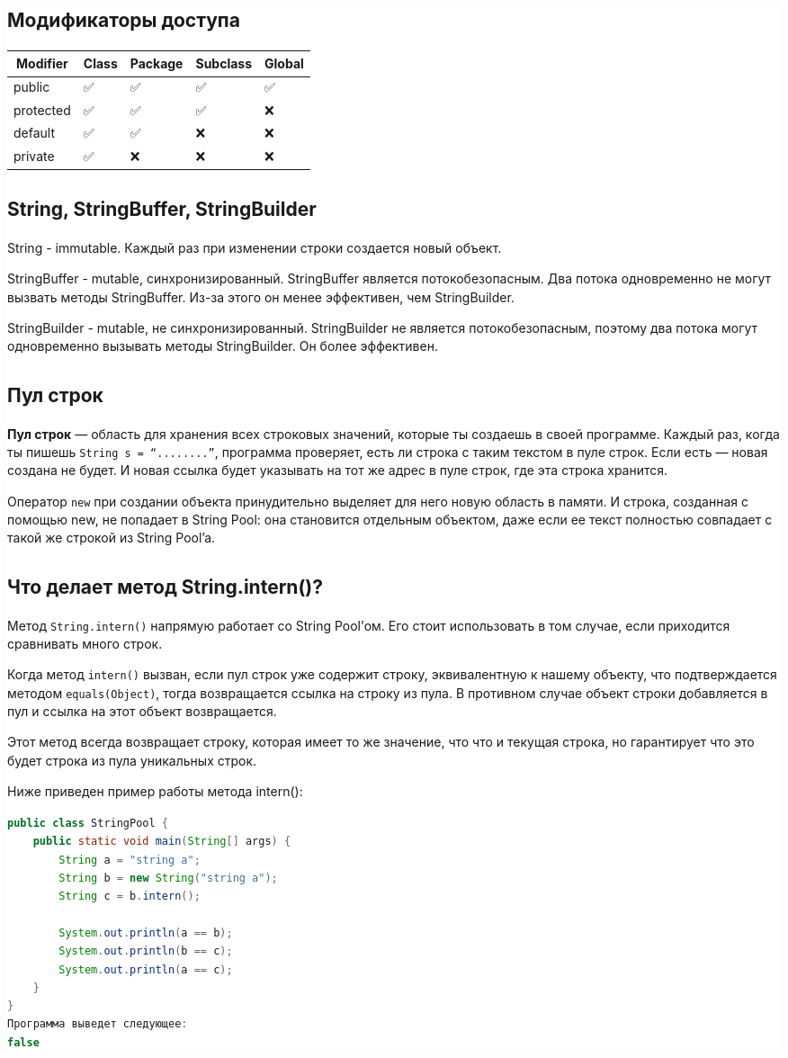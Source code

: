 ## Модификаторы доступа

| Modifier   | Class | Package | Subclass | Global |
|------------|-------|---------|----------|--------|
| public     |   ✅   |    ✅    |    ✅    |   ✅   |
| protected  |   ✅   |    ✅    |    ✅    |   ❌   |
| default    |   ✅   |    ✅    |    ❌    |   ❌   |
| private    |   ✅   |    ❌    |    ❌    |   ❌   |

## String, StringBuffer, StringBuilder

String - immutable. Каждый раз при изменении строки создается новый объект.

StringBuffer - mutable, синхронизированный. StringBuffer является потокобезопасным. Два потока одновременно не могут вызвать методы StringBuffer. 
Из-за этого он менее эффективен, чем StringBuilder.

StringBuilder - mutable, не синхронизированный. StringBuilder не является потокобезопасным, поэтому два потока могут одновременно вызывать методы StringBuilder. Он более эффективен.

## Пул строк

**Пул строк** — область для хранения всех строковых значений, которые ты создаешь в своей программе. 
Каждый раз, когда ты пишешь `String s = “........”`, программа проверяет, есть ли строка с таким текстом в пуле строк. 
Если есть — новая создана не будет. И новая ссылка будет указывать на тот же адрес в пуле строк, где эта строка хранится.

Оператор `new` при создании объекта принудительно выделяет для него новую область в памяти. 
И строка, созданная с помощью new, не попадает в String Pool: она становится отдельным объектом, даже если ее текст полностью совпадает с такой же строкой 
из String Pool’a.

## Что делает метод String.intern()?

Метод `String.intern()` напрямую работает со String Pool’ом. Его стоит использовать в том случае, если приходится сравнивать много строк.

Когда метод `intern()` вызван, если пул строк уже содержит строку, эквивалентную к нашему объекту, что подтверждается методом `equals(Object)`, тогда 
возвращается ссылка на строку из пула. В противном случае объект строки добавляется в пул и ссылка на этот объект возвращается.

Этот метод всегда возвращает строку, которая имеет то же значение, что что и текущая строка, но гарантирует что это будет строка из пула уникальных строк.

Ниже приведен пример работы метода intern():

```java
public class StringPool {
    public static void main(String[] args) {
        String a = "string a";
        String b = new String("string a");
        String c = b.intern();

        System.out.println(a == b);
        System.out.println(b == c);
        System.out.println(a == c);
    }
}
Программа выведет следующее:
false
```